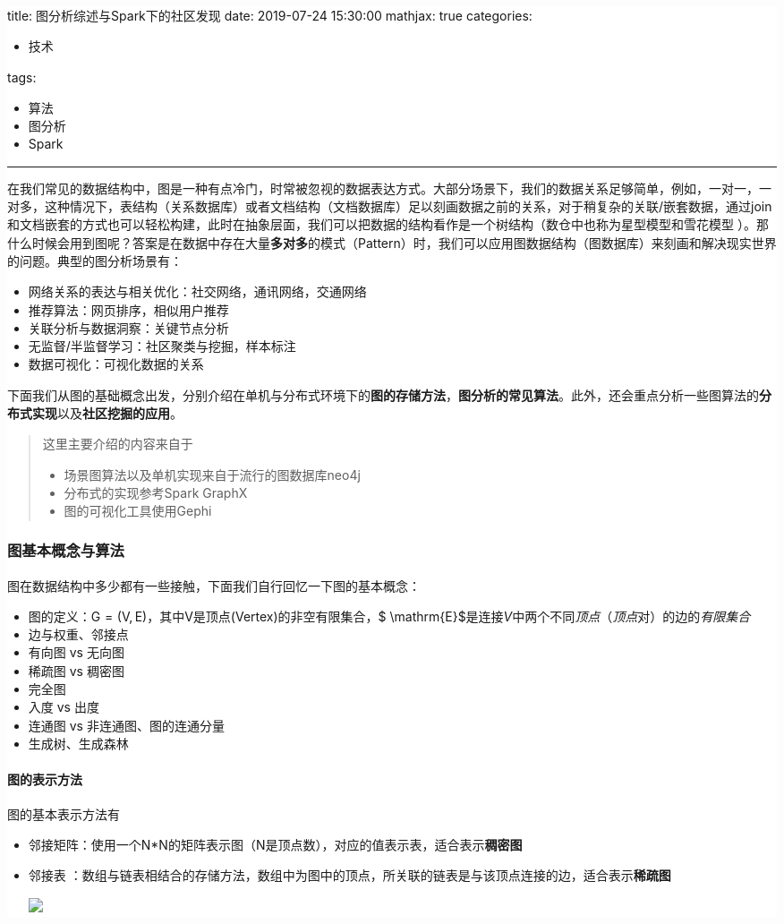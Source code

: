 title: 图分析综述与Spark下的社区发现
date: 2019-07-24 15:30:00
mathjax: true
categories:

- 技术

tags: 

- 算法
- 图分析
- Spark

---


在我们常见的数据结构中，图是一种有点冷门，时常被忽视的数据表达方式。大部分场景下，我们的数据关系足够简单，例如，一对一，一对多，这种情况下，表结构（关系数据库）或者文档结构（文档数据库）足以刻画数据之前的关系，对于稍复杂的关联/嵌套数据，通过join和文档嵌套的方式也可以轻松构建，此时在抽象层面，我们可以把数据的结构看作是一个树结构（数仓中也称为星型模型和雪花模型 ）。那什么时候会用到图呢？答案是在数据中存在大量**多对多**的模式（Pattern）时，我们可以应用图数据结构（图数据库）来刻画和解决现实世界的问题。典型的图分析场景有：

* 网络关系的表达与相关优化：社交网络，通讯网络，交通网络
* 推荐算法：网页排序，相似用户推荐
* 关联分析与数据洞察：关键节点分析
* 无监督/半监督学习：社区聚类与挖掘，样本标注
* 数据可视化：可视化数据的关系

下面我们从图的基础概念出发，分别介绍在单机与分布式环境下的**图的存储方法**，**图分析的常见算法**。此外，还会重点分析一些图算法的**分布式实现**以及**社区挖掘的应用**。

> 这里主要介绍的内容来自于
>
> * 场景图算法以及单机实现来自于流行的图数据库neo4j
> * 分布式的实现参考Spark GraphX
> * 图的可视化工具使用Gephi

### 图基本概念与算法

图在数据结构中多少都有一些接触，下面我们自行回忆一下图的基本概念：

* 图的定义：$\mathrm{G}=(\mathrm{V}, \mathrm{E})$，其中$\mathrm{V}$是顶点(Vertex)的非空有限集合，$ \mathrm{E}$是连接*V*中两个不同*顶点*（*顶点*对）的边的*有限集合*
* 边与权重、邻接点
* 有向图 vs 无向图
* 稀疏图 vs 稠密图
* 完全图
* 入度 vs 出度
* 连通图 vs 非连通图、图的连通分量
* 生成树、生成森林

#### 图的表示方法

图的基本表示方法有

* 邻接矩阵：使用一个N*N的矩阵表示图（N是顶点数），对应的值表示表，适合表示**稠密图**

* 邻接表 ：数组与链表相结合的存储方法，数组中为图中的顶点，所关联的链表是与该顶点连接的边，适合表示**稀疏图**

  ![](https://tva1.sinaimg.cn/large/006tNc79gy1g4c1u856hmj30kd05xwen.jpg)
